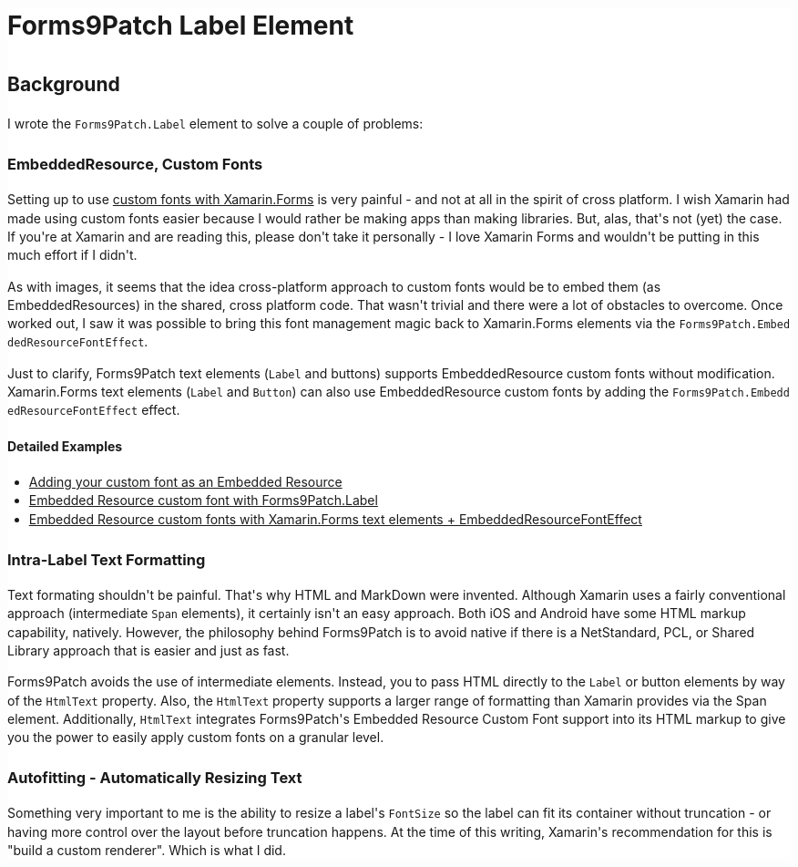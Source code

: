 # Forms9Patch Label Element

## Background

I wrote the `Forms9Patch.Label` element to solve a couple of problems:

### EmbeddedResource, Custom Fonts

Setting up to use [custom fonts with Xamarin.Forms](https://xamarinhelp.com/custom-fonts-xamarin-forms/) is very painful - and not at all in the spirit of cross platform.  I wish Xamarin had made using custom fonts easier because I would rather be making apps than making libraries.  But, alas, that's not (yet) the case.   If you're at Xamarin and are reading this, please don't take it personally - I love Xamarin Forms and wouldn't be putting in this much effort if I didn't.

As with images, it seems that the idea cross-platform approach to custom fonts would be to embed them (as EmbeddedResources) in the shared, cross platform code.  That wasn't trivial and there were a lot of obstacles to overcome.  Once worked out, I saw it was possible to bring this font management magic back to Xamarin.Forms elements via the `Forms9Patch.EmbeddedResourceFontEffect`.  

Just to clarify, Forms9Patch text elements (`Label` and buttons) supports EmbeddedResource custom fonts without modification.  Xamarin.Forms text elements (`Label` and `Button`) can also use EmbeddedResource custom fonts by adding the `Forms9Patch.EmbeddedResourceFontEffect` effect.

#### Detailed Examples

- [Adding your custom font as an Embedded Resource](CustomFonts.md#adding-your-custom-font-as-an-embedded-resource)
- [Embedded Resource custom font with Forms9Patch.Label](CustomFonts.md#embedded-resource-custom-font-with-forms9patch-label)
- [Embedded Resource custom fonts with Xamarin.Forms text elements + EmbeddedResourceFontEffect](CustomFonts.md#embedded-resource-custom-fonts-with-xamarin-forms-text-elements-and-embeddedresourcefonteffect)

### Intra-Label Text Formatting

Text formating shouldn't be painful.  That's why HTML and MarkDown were invented.  Although Xamarin uses a fairly conventional approach (intermediate `Span` elements), it certainly isn't an easy approach.  Both iOS and Android have some HTML markup capability, natively.  However, the philosophy behind Forms9Patch is to avoid native if there is a NetStandard, PCL, or Shared Library approach that is easier and just as fast.  

Forms9Patch avoids the use of intermediate elements. Instead, you to pass HTML directly to the `Label` or button elements by way of the `HtmlText` property.  Also, the `HtmlText` property supports a larger range of formatting than Xamarin provides via the Span element. Additionally, `HtmlText` integrates Forms9Patch's Embedded Resource Custom Font support into its HTML markup to give you the power to easily apply custom fonts on a granular level.

### Autofitting - Automatically Resizing Text

Something very important to me is the ability to resize a label's `FontSize` so the label can fit its container without truncation - or having more control over the layout before truncation happens.  At the time of this writing, Xamarin's recommendation for this is "build a custom renderer".  Which is what I did.
